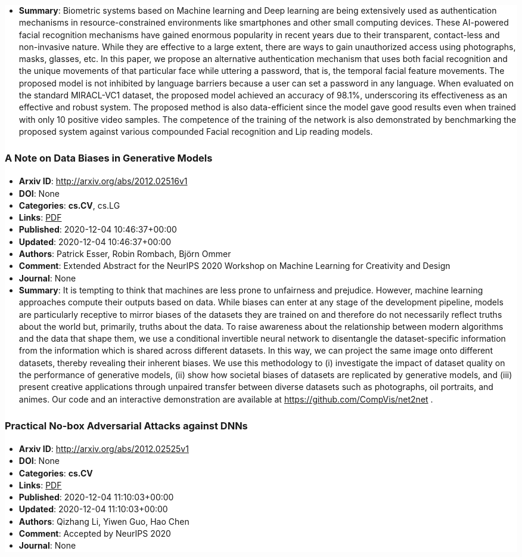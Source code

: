 - **Summary**: Biometric systems based on Machine learning and Deep learning are being extensively used as authentication mechanisms in resource-constrained environments like smartphones and other small computing devices. These AI-powered facial recognition mechanisms have gained enormous popularity in recent years due to their transparent, contact-less and non-invasive nature. While they are effective to a large extent, there are ways to gain unauthorized access using photographs, masks, glasses, etc. In this paper, we propose an alternative authentication mechanism that uses both facial recognition and the unique movements of that particular face while uttering a password, that is, the temporal facial feature movements. The proposed model is not inhibited by language barriers because a user can set a password in any language. When evaluated on the standard MIRACL-VC1 dataset, the proposed model achieved an accuracy of 98.1%, underscoring its effectiveness as an effective and robust system. The proposed method is also data-efficient since the model gave good results even when trained with only 10 positive video samples. The competence of the training of the network is also demonstrated by benchmarking the proposed system against various compounded Facial recognition and Lip reading models.



### A Note on Data Biases in Generative Models
- **Arxiv ID**: http://arxiv.org/abs/2012.02516v1
- **DOI**: None
- **Categories**: **cs.CV**, cs.LG
- **Links**: [PDF](http://arxiv.org/pdf/2012.02516v1)
- **Published**: 2020-12-04 10:46:37+00:00
- **Updated**: 2020-12-04 10:46:37+00:00
- **Authors**: Patrick Esser, Robin Rombach, Björn Ommer
- **Comment**: Extended Abstract for the NeurIPS 2020 Workshop on Machine Learning
  for Creativity and Design
- **Journal**: None
- **Summary**: It is tempting to think that machines are less prone to unfairness and prejudice. However, machine learning approaches compute their outputs based on data. While biases can enter at any stage of the development pipeline, models are particularly receptive to mirror biases of the datasets they are trained on and therefore do not necessarily reflect truths about the world but, primarily, truths about the data. To raise awareness about the relationship between modern algorithms and the data that shape them, we use a conditional invertible neural network to disentangle the dataset-specific information from the information which is shared across different datasets. In this way, we can project the same image onto different datasets, thereby revealing their inherent biases. We use this methodology to (i) investigate the impact of dataset quality on the performance of generative models, (ii) show how societal biases of datasets are replicated by generative models, and (iii) present creative applications through unpaired transfer between diverse datasets such as photographs, oil portraits, and animes. Our code and an interactive demonstration are available at https://github.com/CompVis/net2net .



### Practical No-box Adversarial Attacks against DNNs
- **Arxiv ID**: http://arxiv.org/abs/2012.02525v1
- **DOI**: None
- **Categories**: **cs.CV**
- **Links**: [PDF](http://arxiv.org/pdf/2012.02525v1)
- **Published**: 2020-12-04 11:10:03+00:00
- **Updated**: 2020-12-04 11:10:03+00:00
- **Authors**: Qizhang Li, Yiwen Guo, Hao Chen
- **Comment**: Accepted by NeurIPS 2020
- **Journal**: None
